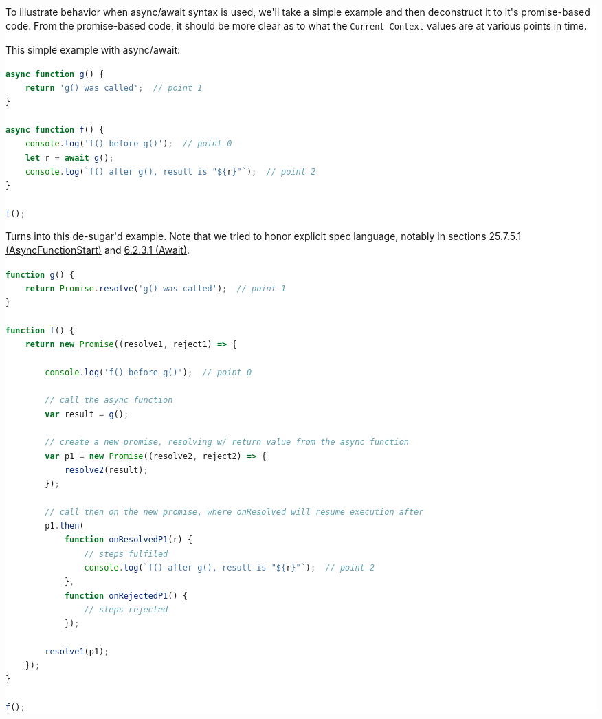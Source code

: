 To illustrate behavior when async/await syntax is used, we'll take a simple example and then deconstruct it to it's promise-based code.  From the promise-based code, it should be more clear as to what the `Current Context` values are at various points in time.

This simple example with async/await:

```javascript
async function g() {
    return 'g() was called';  // point 1
}

async function f() {
    console.log('f() before g()');  // point 0
    let r = await g();
    console.log(`f() after g(), result is "${r}"`);  // point 2
}

f();
```

Turns into this de-sugar'd example.  Note that we tried to honor explicit spec language, notably in sections [25.7.5.1 (AsyncFunctionStart)](https://tc39.github.io/ecma262/#sec-async-functions-abstract-operations-async-function-start) and  [6.2.3.1 (Await)](https://tc39.github.io/ecma262/#await).

```javascript
function g() {
    return Promise.resolve('g() was called');  // point 1
}

function f() {
    return new Promise((resolve1, reject1) => {
        
        console.log('f() before g()');  // point 0

        // call the async function
        var result = g();

        // create a new promise, resolving w/ return value from the async function
        var p1 = new Promise((resolve2, reject2) => {
            resolve2(result);
        });

        // call then on the new promise, where onResolved will resume execution after
        p1.then(
            function onResolvedP1(r) {
                // steps fulfiled
                console.log(`f() after g(), result is "${r}"`);  // point 2
            },
            function onRejectedP1() {
                // steps rejected
            });

        resolve1(p1);
    });
}

f();
```
